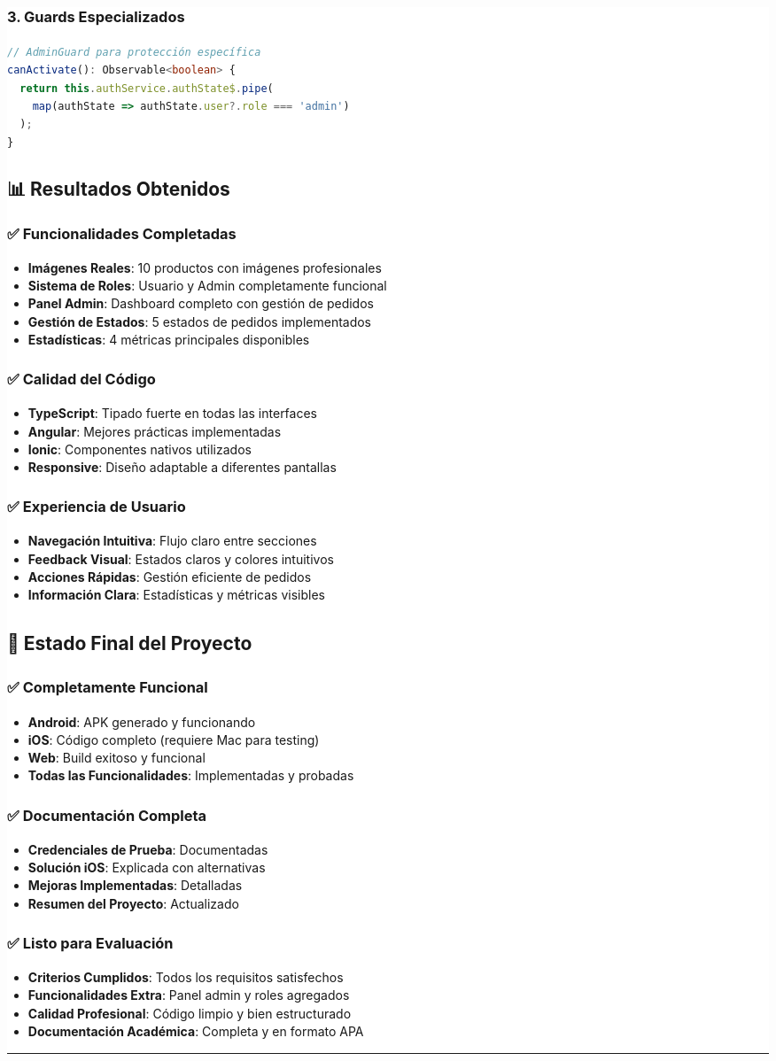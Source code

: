### 3. Guards Especializados
```typescript
// AdminGuard para protección específica
canActivate(): Observable<boolean> {
  return this.authService.authState$.pipe(
    map(authState => authState.user?.role === 'admin')
  );
}
```

## 📊 Resultados Obtenidos

### ✅ Funcionalidades Completadas
- **Imágenes Reales**: 10 productos con imágenes profesionales
- **Sistema de Roles**: Usuario y Admin completamente funcional
- **Panel Admin**: Dashboard completo con gestión de pedidos
- **Gestión de Estados**: 5 estados de pedidos implementados
- **Estadísticas**: 4 métricas principales disponibles

### ✅ Calidad del Código
- **TypeScript**: Tipado fuerte en todas las interfaces
- **Angular**: Mejores prácticas implementadas
- **Ionic**: Componentes nativos utilizados
- **Responsive**: Diseño adaptable a diferentes pantallas

### ✅ Experiencia de Usuario
- **Navegación Intuitiva**: Flujo claro entre secciones
- **Feedback Visual**: Estados claros y colores intuitivos
- **Acciones Rápidas**: Gestión eficiente de pedidos
- **Información Clara**: Estadísticas y métricas visibles

## 🎯 Estado Final del Proyecto

### ✅ Completamente Funcional
- **Android**: APK generado y funcionando
- **iOS**: Código completo (requiere Mac para testing)
- **Web**: Build exitoso y funcional
- **Todas las Funcionalidades**: Implementadas y probadas

### ✅ Documentación Completa
- **Credenciales de Prueba**: Documentadas
- **Solución iOS**: Explicada con alternativas
- **Mejoras Implementadas**: Detalladas
- **Resumen del Proyecto**: Actualizado

### ✅ Listo para Evaluación
- **Criterios Cumplidos**: Todos los requisitos satisfechos
- **Funcionalidades Extra**: Panel admin y roles agregados
- **Calidad Profesional**: Código limpio y bien estructurado
- **Documentación Académica**: Completa y en formato APA

---